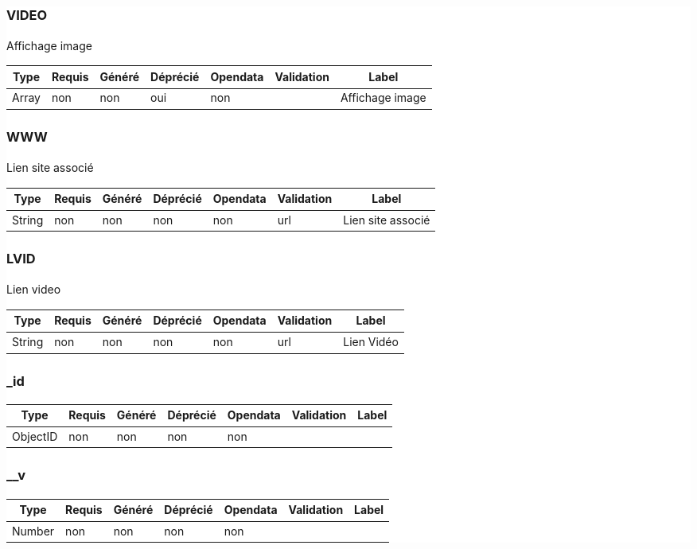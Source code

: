 ### VIDEO
Affichage image




|Type|Requis|Généré|Déprécié|Opendata|Validation|Label|
|----|------|------|------|--------|----------|-----|
|Array|non|non|oui|non||Affichage image|

### WWW
Lien site associé




|Type|Requis|Généré|Déprécié|Opendata|Validation|Label|
|----|------|------|------|--------|----------|-----|
|String|non|non|non|non|url|Lien site associé|

### LVID
Lien video




|Type|Requis|Généré|Déprécié|Opendata|Validation|Label|
|----|------|------|------|--------|----------|-----|
|String|non|non|non|non|url|Lien Vidéo|

### _id





|Type|Requis|Généré|Déprécié|Opendata|Validation|Label|
|----|------|------|------|--------|----------|-----|
|ObjectID|non|non|non|non|||

### __v





|Type|Requis|Généré|Déprécié|Opendata|Validation|Label|
|----|------|------|------|--------|----------|-----|
|Number|non|non|non|non|||
